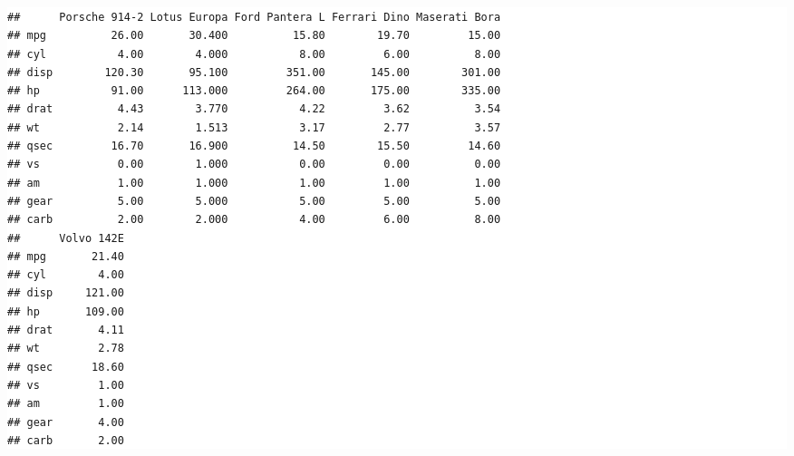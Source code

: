     ##      Porsche 914-2 Lotus Europa Ford Pantera L Ferrari Dino Maserati Bora
    ## mpg          26.00       30.400          15.80        19.70         15.00
    ## cyl           4.00        4.000           8.00         6.00          8.00
    ## disp        120.30       95.100         351.00       145.00        301.00
    ## hp           91.00      113.000         264.00       175.00        335.00
    ## drat          4.43        3.770           4.22         3.62          3.54
    ## wt            2.14        1.513           3.17         2.77          3.57
    ## qsec         16.70       16.900          14.50        15.50         14.60
    ## vs            0.00        1.000           0.00         0.00          0.00
    ## am            1.00        1.000           1.00         1.00          1.00
    ## gear          5.00        5.000           5.00         5.00          5.00
    ## carb          2.00        2.000           4.00         6.00          8.00
    ##      Volvo 142E
    ## mpg       21.40
    ## cyl        4.00
    ## disp     121.00
    ## hp       109.00
    ## drat       4.11
    ## wt         2.78
    ## qsec      18.60
    ## vs         1.00
    ## am         1.00
    ## gear       4.00
    ## carb       2.00
